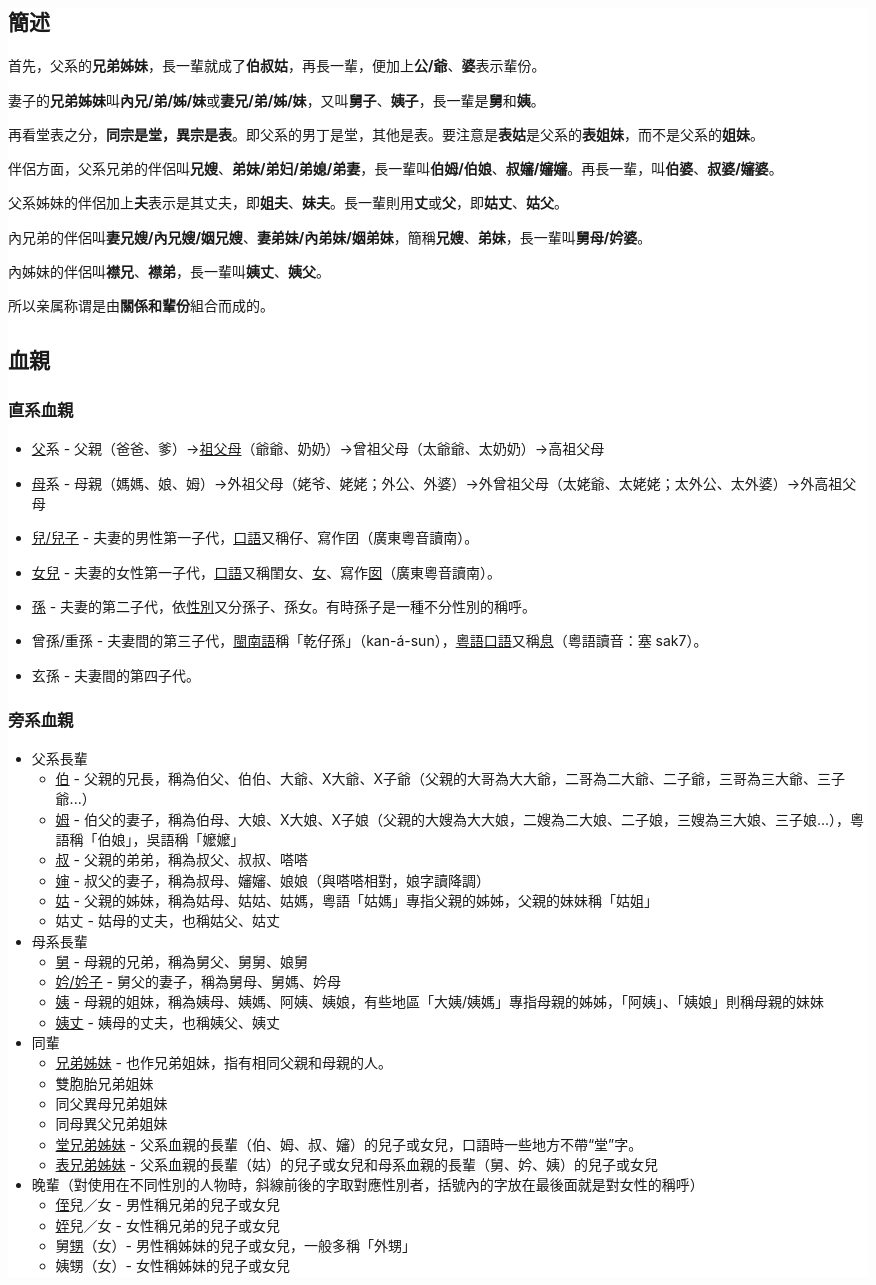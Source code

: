 ## 簡述

首先，父系的**兄弟姊妹**，長一輩就成了**伯叔姑**，再長一輩，便加上**公/爺**、**婆**表示輩份。

妻子的**兄弟姊妹**叫**內兄/弟/姊/妹**或**妻兄/弟/姊/妹**，又叫**舅子**、**姨子**，長一輩是**舅**和**姨**。

再看堂表之分，**同宗是堂，異宗是表**。即父系的男丁是堂，其他是表。要注意是**表姑**是父系的**表姐妹**，而不是父系的**姐妹**。

伴侶方面，父系兄弟的伴侶叫**兄嫂**、**弟妹/弟妇/弟媳/弟妻**，長一輩叫**伯姆/伯娘**、**叔嬸/嬸嬸**。再長一輩，叫**伯婆**、**叔婆/嬸婆**。

父系姊妹的伴侶加上**夫**表示是其丈夫，即**姐夫**、**妹夫**。長一輩則用**丈**或**父**，即**姑丈**、**姑父**。

內兄弟的伴侶叫**妻兄嫂/內兄嫂/姻兄嫂**、**妻弟妹/內弟妹/姻弟妹**，簡稱**兄嫂**、**弟妹**，長一輩叫**舅母/妗婆**。

內姊妹的伴侶叫**襟兄**、**襟弟**，長一輩叫**姨丈**、**姨父**。

所以亲属称谓是由**關係和輩份**組合而成的。

## 血親

### 直系血親

- [父](https://www.wikiwand.com/zh/父)系 - 父親（爸爸、爹）→[祖父母](https://www.wikiwand.com/zh/祖父母)（爺爺、奶奶）→曾祖父母（太爺爺、太奶奶）→高祖父母



- [母](https://www.wikiwand.com/zh/母)系 - 母親（媽媽、娘、姆）→外祖父母（姥爷、姥姥；外公、外婆）→外曾祖父母（太姥爺、太姥姥；太外公、太外婆）→外高祖父母
- [兒/兒子](https://www.wikiwand.com/zh/兒子) - 夫妻的男性第一子代，[口語](https://www.wikiwand.com/zh/口語)又稱仔、寫作囝（廣東粵音讀南）。
- [女兒](https://www.wikiwand.com/zh/女兒) - 夫妻的女性第一子代，[口語](https://www.wikiwand.com/zh/口語)又稱閨女、[女](https://www.wikiwand.com/zh/女)、寫作[囡](https://www.wikiwand.com/zh/囡)（廣東粵音讀南）。
- [孫](https://www.wikiwand.com/zh/孫) - 夫妻的第二子代，依[性別](https://www.wikiwand.com/zh/性別)又分孫子、孫女。有時孫子是一種不分性別的稱呼。
- 曾孫/重孫 - 夫妻間的第三子代，[閩南語](https://www.wikiwand.com/zh/閩南語)稱「乾仔孫」（kan-á-sun），[粵語](https://www.wikiwand.com/zh/粵語)[口語](https://www.wikiwand.com/zh/口語)又稱[息](https://www.wikiwand.com/zh/息)（粵語讀音：塞 sak7）。
- 玄孫 - 夫妻間的第四子代。



### 旁系血親

- 父系長輩
    - [伯](https://www.wikiwand.com/zh/伯父) - 父親的兄長，稱為伯父、伯伯、大爺、X大爺、X子爺（父親的大哥為大大爺，二哥為二大爺、二子爺，三哥為三大爺、三子爺...）
    - [姆](https://www.wikiwand.com/zh/伯母) - 伯父的妻子，稱為伯母、大娘、X大娘、X子娘（父親的大嫂為大大娘，二嫂為二大娘、二子娘，三嫂為三大娘、三子娘...），粵語稱「伯娘」，吳語稱「嬤嬤」
    - [叔](https://www.wikiwand.com/zh/叔父) - 父親的弟弟，稱為叔父、叔叔、嗒嗒
    - [婶](https://www.wikiwand.com/zh/婶) - 叔父的妻子，稱為叔母、嬸嬸、娘娘（與嗒嗒相對，娘字讀降調）
    - [姑](https://www.wikiwand.com/zh/姑母) - 父親的姊妹，稱為姑母、姑姑、姑媽，粵語「姑媽」專指父親的姊姊，父親的妹妹稱「姑姐」
    - 姑丈 - 姑母的丈夫，也稱姑父、姑丈
- 母系長輩
    - [舅](https://www.wikiwand.com/zh/舅父) - 母親的兄弟，稱為舅父、舅舅、娘舅
    - [妗/妗子](https://www.wikiwand.com/zh/舅母) - 舅父的妻子，稱為舅母、舅媽、妗母
    - [姨](https://www.wikiwand.com/zh/姨母) - 母親的姐妹，稱為姨母、姨媽、阿姨、姨娘，有些地區「大姨/姨媽」專指母親的姊姊，「阿姨」、「姨娘」則稱母親的妹妹
    - [姨丈](https://www.wikiwand.com/zh/姨父) - 姨母的丈夫，也稱姨父、姨丈
- 同輩
    - [兄弟姊妹](https://www.wikiwand.com/zh/兄弟姊妹) - 也作兄弟姐妹，指有相同父親和母親的人。
    - 雙胞胎兄弟姐妹
    - 同父異母兄弟姐妹
    - 同母異父兄弟姐妹
    - [堂兄弟姊妹](https://www.wikiwand.com/zh/堂亲) - 父系血親的長輩（伯、姆、叔、嬸）的兒子或女兒，口語時一些地方不帶“堂”字。
    - [表兄弟姊妹](https://www.wikiwand.com/zh/表親) - 父系血親的長輩（姑）的兒子或女兒和母系血親的長輩（舅、妗、姨）的兒子或女兒
- 晚輩（對使用在不同性別的人物時，斜線前後的字取對應性別者，括號內的字放在最後面就是對女性的稱呼）
    - [侄](https://www.wikiwand.com/zh/姪)兒／女 - 男性稱兄弟的兒子或女兒
    - [姪](https://www.wikiwand.com/zh/姪)兒／女 - 女性稱兄弟的兒子或女兒
    - 舅[甥](https://www.wikiwand.com/zh/甥)（女）- 男性稱姊妹的兒子或女兒，一般多稱「外甥」
    - 姨甥（女）- 女性稱姊妹的兒子或女兒